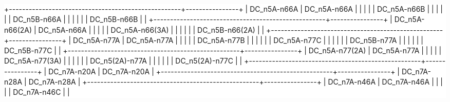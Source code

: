 +----------------------------------------------------+----------------+
| DC\_n5A-n66A                                       | DC\_n5A-n66A   |
|                                                    |                |
| DC\_n5A-n66B                                       |                |
|                                                    |                |
| DC\_n5B-n66A                                       |                |
|                                                    |                |
| DC\_n5B-n66B                                       |                |
+----------------------------------------------------+----------------+
| DC\_n5A-n66(2A)                                    | DC\_n5A-n66A   |
|                                                    |                |
| DC\_n5A-n66(3A)                                    |                |
|                                                    |                |
| DC\_n5B-n66(2A)                                    |                |
+----------------------------------------------------+----------------+
| DC\_n5A-n77A                                       | DC\_n5A-n77A   |
|                                                    |                |
| DC\_n5A-n77B                                       |                |
|                                                    |                |
| DC\_n5A-n77C                                       |                |
|                                                    |                |
| DC\_n5B-n77A                                       |                |
|                                                    |                |
| DC\_n5B-n77C                                       |                |
+----------------------------------------------------+----------------+
| DC\_n5A-n77(2A)                                    | DC\_n5A-n77A   |
|                                                    |                |
| DC\_n5A-n77(3A)                                    |                |
|                                                    |                |
| DC\_n5(2A)-n77A                                    |                |
|                                                    |                |
| DC\_n5(2A)-n77C                                    |                |
+----------------------------------------------------+----------------+
| DC\_n7A-n20A                                       | DC\_n7A-n20A   |
+----------------------------------------------------+----------------+
| DC\_n7A-n28A                                       | DC\_n7A-n28A   |
+----------------------------------------------------+----------------+
| DC\_n7A-n46A                                       | DC\_n7A-n46A   |
|                                                    |                |
| DC\_n7A-n46C                                       |                |